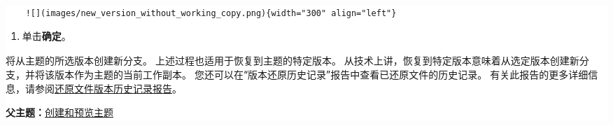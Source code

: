         ![](images/new_version_without_working_copy.png){width="300" align="left"}

   1. 单击&#x200B;**确定**。


  将从主题的所选版本创建新分支。 上述过程也适用于恢复到主题的特定版本。 从技术上讲，恢复到特定版本意味着从选定版本创建新分支，并将该版本作为主题的当前工作副本。 您还可以在“版本还原历史记录”报告中查看已还原文件的历史记录。 有关此报告的更多详细信息，请参阅[还原文件版本历史记录报告](reports-reverted-file-version-history.md#)。

**父主题：**&#x200B;[&#x200B;创建和预览主题](create-preview-topics.md)
